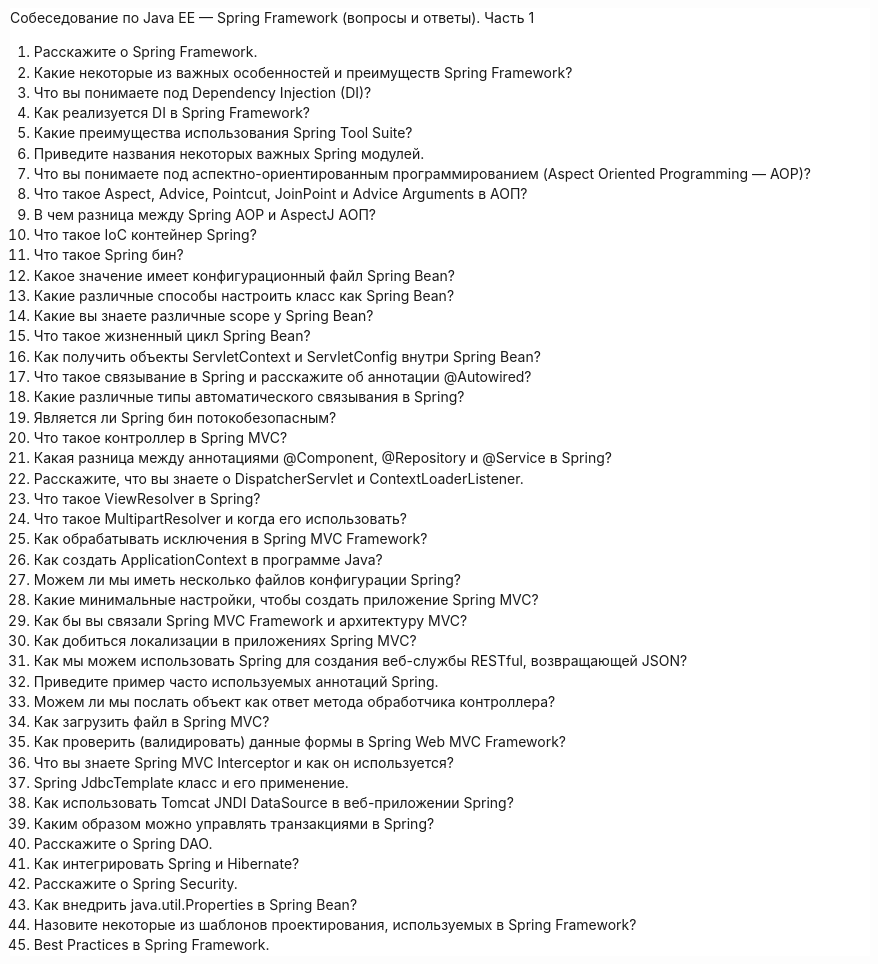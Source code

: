 











Собеседование по Java EE — Spring Framework (вопросы и ответы). Часть 1

1.    Расскажите о Spring Framework.
2.    Какие некоторые из важных особенностей и преимуществ Spring Framework?
3.    Что вы понимаете под Dependency Injection (DI)?
4.    Как реализуется DI в Spring Framework?
5.    Какие преимущества использования Spring Tool Suite?
6.    Приведите названия некоторых важных Spring модулей.
7.    Что вы понимаете под аспектно-ориентированным программированием (Aspect Oriented Programming — AOP)?
8.    Что такое Aspect, Advice, Pointcut, JoinPoint и Advice Arguments в АОП?
9.    В чем разница между Spring AOP и AspectJ АОП?
10.   Что такое IoC контейнер Spring?
11.   Что такое Spring бин?
12.   Какое значение имеет конфигурационный файл Spring Bean?
13.   Какие различные способы настроить класс как Spring Bean?
14.   Какие вы знаете различные scope у Spring Bean?
15.   Что такое жизненный цикл Spring Bean?
16.   Как получить объекты ServletContext и ServletConfig внутри Spring Bean?
17.   Что такое связывание в Spring и расскажите об аннотации @Autowired?
18.   Какие различные типы автоматического связывания в Spring?
19.   Является ли Spring бин потокобезопасным?
20.   Что такое контроллер в Spring MVC?
21.   Какая разница между аннотациями @Component, @Repository и @Service в Spring?
22.   Расскажите, что вы знаете о DispatcherServlet и ContextLoaderListener.
23.   Что такое ViewResolver в Spring?
24.   Что такое MultipartResolver и когда его использовать?
25.   Как обрабатывать исключения в Spring MVC Framework?
26.   Как создать ApplicationContext в программе Java?
27.   Можем ли мы иметь несколько файлов конфигурации Spring?
28.   Какие минимальные настройки, чтобы создать приложение Spring MVC?
29.   Как бы вы связали Spring MVC Framework и архитектуру MVC?
30.   Как добиться локализации в приложениях Spring MVC?
31.   Как мы можем использовать Spring для создания веб-службы RESTful, возвращающей JSON?
32.   Приведите пример часто используемых аннотаций Spring.
33.   Можем ли мы послать объект как ответ метода обработчика контроллера?
34.   Как загрузить файл в Spring MVC?
35.   Как проверить (валидировать) данные формы в Spring Web MVC Framework?
36.   Что вы знаете Spring MVC Interceptor и как он используется?
37.   Spring JdbcTemplate класс и его применение.
38.   Как использовать Tomcat JNDI DataSource в веб-приложении Spring?
39.   Каким образом можно управлять транзакциями в Spring?
40.   Расскажите о Spring DAO.
41.   Как интегрировать Spring и Hibernate?
42.   Расскажите о Spring Security.
43.   Как внедрить java.util.Properties в Spring Bean?
44.   Назовите некоторые из шаблонов проектирования, используемых в Spring Framework?
45.   Best Practices в Spring Framework.
